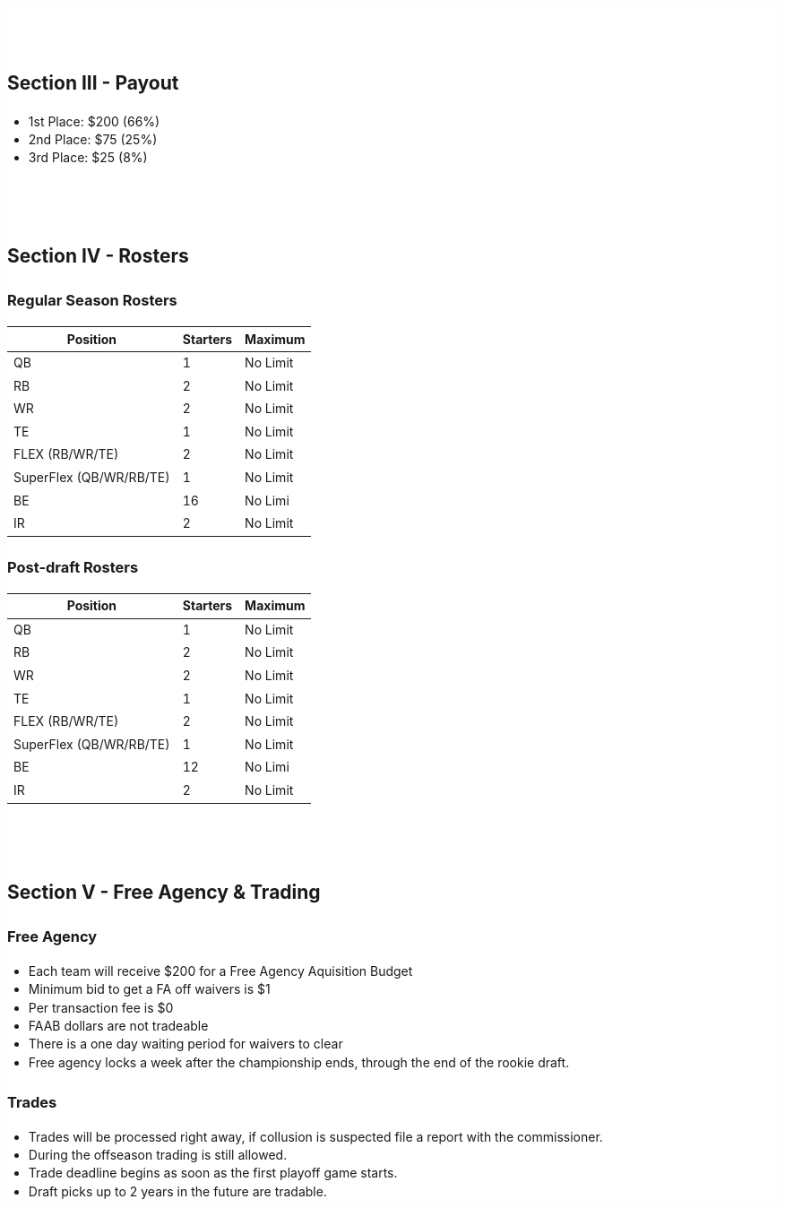 <br><br>

## __Section III - Payout__ ##
- 1st Place: $200 (66%)
- 2nd Place: $75 (25%)
- 3rd Place: $25 (8%)

<br><br>

## __Section IV - Rosters__ ##

### Regular Season Rosters ###
   Position | Starters | Maximum
   -------- |--------- | -------
   QB | 1 | No Limit
   RB | 2 | No Limit
   WR | 2 | No Limit
   TE | 1 | No Limit
   FLEX (RB/WR/TE) | 2 | No Limit
   SuperFlex (QB/WR/RB/TE) | 1 | No Limit
   BE | 16 | No Limi
   IR | 2 | No Limit

### Post-draft Rosters ###
   Position | Starters | Maximum
   -------- |--------- | -------
   QB | 1 | No Limit
   RB | 2 | No Limit
   WR | 2 | No Limit
   TE | 1 | No Limit
   FLEX (RB/WR/TE) | 2 | No Limit
   SuperFlex (QB/WR/RB/TE) | 1 | No Limit
   BE | 12 | No Limi
   IR | 2 | No Limit
<br><br>
## __Section V - Free Agency & Trading__ ##

### Free Agency ###

- Each team will receive $200 for a Free Agency Aquisition Budget
- Minimum bid to get a FA off waivers is $1
- Per transaction fee is $0
- FAAB dollars are not tradeable
- There is a one day waiting period for waivers to clear
- Free agency locks a week after the championship ends, through the end of the rookie draft. 


### Trades ###
- Trades will be processed right away, if collusion is suspected file a report with the commissioner.
- During the offseason trading is still allowed.
- Trade deadline begins as soon as the first playoff game starts.
- Draft picks up to 2 years in the future are tradable.
